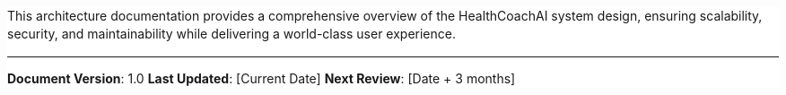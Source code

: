 This architecture documentation provides a comprehensive overview of the HealthCoachAI system design, ensuring scalability, security, and maintainability while delivering a world-class user experience.

---

**Document Version**: 1.0
**Last Updated**: [Current Date]
**Next Review**: [Date + 3 months]